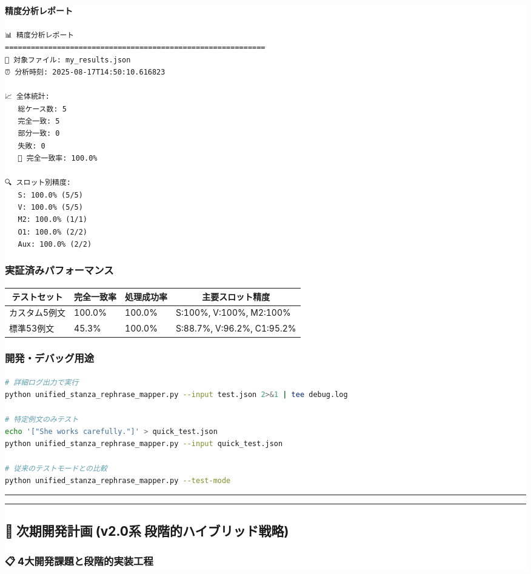 #### **精度分析レポート**
```
📊 精度分析レポート
============================================================
📁 対象ファイル: my_results.json
⏰ 分析時刻: 2025-08-17T14:50:10.616823

📈 全体統計:
   総ケース数: 5
   完全一致: 5
   部分一致: 0
   失敗: 0
   🎯 完全一致率: 100.0%

🔍 スロット別精度:
   S: 100.0% (5/5)
   V: 100.0% (5/5)
   M2: 100.0% (1/1)
   O1: 100.0% (2/2)
   Aux: 100.0% (2/2)
```

### **実証済みパフォーマンス**

| テストセット | 完全一致率 | 処理成功率 | 主要スロット精度 |
|------------|------------|------------|----------------|
| カスタム5例文 | 100.0% | 100.0% | S:100%, V:100%, M2:100% |
| 標準53例文 | 45.3% | 100.0% | S:88.7%, V:96.2%, C1:95.2% |

### **開発・デバッグ用途**

```bash
# 詳細ログ出力で実行
python unified_stanza_rephrase_mapper.py --input test.json 2>&1 | tee debug.log

# 特定例文のみテスト
echo '["She works carefully."]' > quick_test.json
python unified_stanza_rephrase_mapper.py --input quick_test.json

# 従来のテストモードとの比較
python unified_stanza_rephrase_mapper.py --test-mode
```

---

---

## 🚀 **次期開発計画 (v2.0系 段階的ハイブリッド戦略)**

### **📋 4大開発課題と段階的実装工程**
